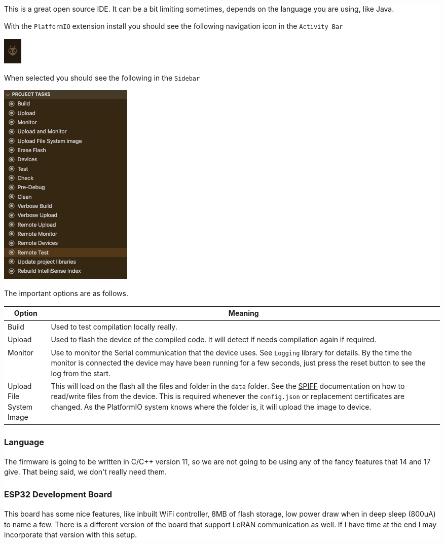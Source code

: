 This is a great open source IDE.  It can be a bit limiting sometimes, depends on the language you are using, like Java.  

With the `PlatformIO` extension install you should see the following navigation icon in the `Activity Bar`

![PlatformIO Menu Icon](../images/IDE-Platformio-MenuIcon.png)

When selected you should see the following in the `Sidebar`

![PlatformIO Menu](../images/IDE-Platformio-Menu.png)

The important options are as follows.

| Option                   | Meaning                                                      |
| ------------------------ | ------------------------------------------------------------ |
| Build                    | Used to test compilation locally really.                     |
| Upload                   | Used to flash the device of the compiled code.  It will detect if needs compilation again if required. |
| Monitor                  | Use to monitor the Serial communication that the device uses.  See `Logging` library for details.  By the time the monitor is connected the device may have been running for a few seconds, just press the reset button to see the log from the start. |
| Upload File System Image | This will load on the flash all the files and folder in the `data` folder.  See the [SPIFF](https://docs.espressif.com/projects/esp-idf/en/latest/esp32/api-reference/storage/spiffs.html) documentation on how to read/write files from the device.  This is required whenever the `config.json` or replacement certificates are changed.  As the PlatformIO system knows where the folder is, it will upload the image to device. |

### Language

The firmware is going to be written in C/C++ version 11, so we are not going to be using any of the fancy features that 14 and 17 give.  That being said, we don't really need them.

### ESP32 Development Board

This board has some nice features, like inbuilt WiFi controller, 8MB of flash storage, low power draw when in deep sleep (800uA) to name a few.  There is a different version of the board that support LoRAN communication as well.  If I have time at the end I may incorporate that version with this setup.
